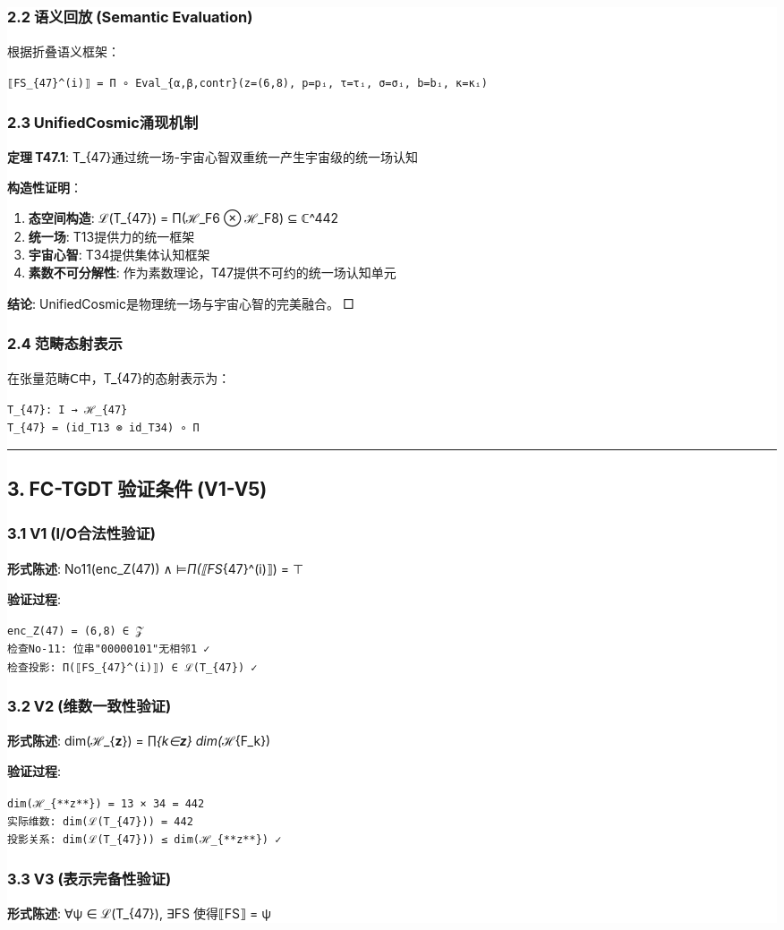 ### 2.2 语义回放 (Semantic Evaluation)
根据折叠语义框架：

```
⟦FS_{47}^(i)⟧ = Π ∘ Eval_{α,β,contr}(z=(6,8), p=pᵢ, τ=τᵢ, σ=σᵢ, b=bᵢ, κ=κᵢ)
```

### 2.3 UnifiedCosmic涌现机制
**定理 T47.1**: T_{47}通过统一场-宇宙心智双重统一产生宇宙级的统一场认知

**构造性证明**：
1. **态空间构造**: ℒ(T_{47}) = Π(ℋ_F6 ⊗ ℋ_F8) ⊆ ℂ^442
2. **统一场**: T13提供力的统一框架
3. **宇宙心智**: T34提供集体认知框架
4. **素数不可分解性**: 作为素数理论，T47提供不可约的统一场认知单元

**结论**: UnifiedCosmic是物理统一场与宇宙心智的完美融合。 □

### 2.4 范畴态射表示
在张量范畴𝖢中，T_{47}的态射表示为：

```
T_{47}: I → ℋ_{47}
T_{47} = (id_T13 ⊗ id_T34) ∘ Π
```

---

## 3. FC-TGDT 验证条件 (V1-V5)

### 3.1 V1 (I/O合法性验证)
**形式陈述**: No11(enc_Z(47)) ∧ ⊨_Π(⟦FS_{47}^(i)⟧) = ⊤

**验证过程**:
```
enc_Z(47) = (6,8) ∈ 𝒵
检查No-11: 位串"00000101"无相邻1 ✓
检查投影: Π(⟦FS_{47}^(i)⟧) ∈ ℒ(T_{47}) ✓
```

### 3.2 V2 (维数一致性验证)  
**形式陈述**: dim(ℋ_{**z**}) = ∏_{k∈**z**} dim(ℋ_{F_k})

**验证过程**:
```
dim(ℋ_{**z**}) = 13 × 34 = 442
实际维数: dim(ℒ(T_{47})) = 442
投影关系: dim(ℒ(T_{47})) ≤ dim(ℋ_{**z**}) ✓
```

### 3.3 V3 (表示完备性验证)
**形式陈述**: ∀ψ ∈ ℒ(T_{47}), ∃FS 使得⟦FS⟧ = ψ
